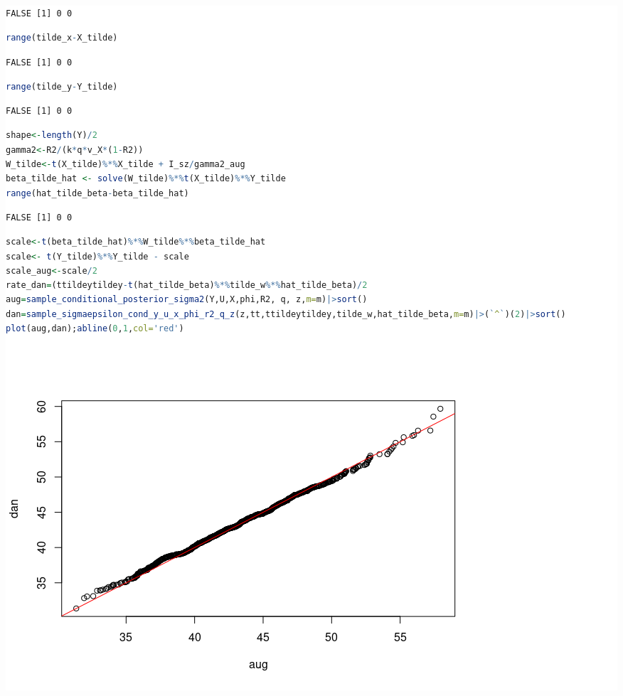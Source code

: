     FALSE [1] 0 0

``` r
range(tilde_x-X_tilde)
```

    FALSE [1] 0 0

``` r
range(tilde_y-Y_tilde)
```

    FALSE [1] 0 0

``` r
shape<-length(Y)/2 
gamma2<-R2/(k*q*v_X*(1-R2))
W_tilde<-t(X_tilde)%*%X_tilde + I_sz/gamma2_aug
beta_tilde_hat <- solve(W_tilde)%*%t(X_tilde)%*%Y_tilde
range(hat_tilde_beta-beta_tilde_hat)
```

    FALSE [1] 0 0

``` r
scale<-t(beta_tilde_hat)%*%W_tilde%*%beta_tilde_hat
scale<- t(Y_tilde)%*%Y_tilde - scale
scale_aug<-scale/2
rate_dan=(ttildeytildey-t(hat_tilde_beta)%*%tilde_w%*%hat_tilde_beta)/2
aug=sample_conditional_posterior_sigma2(Y,U,X,phi,R2, q, z,m=m)|>sort()
dan=sample_sigmaepsilon_cond_y_u_x_phi_r2_q_z(z,tt,ttildeytildey,tilde_w,hat_tilde_beta,m=m)|>(`^`)(2)|>sort()
plot(aug,dan);abline(0,1,col='red')
```

![](compare_files/figure-gfm/unnamed-chunk-6-1.png)
